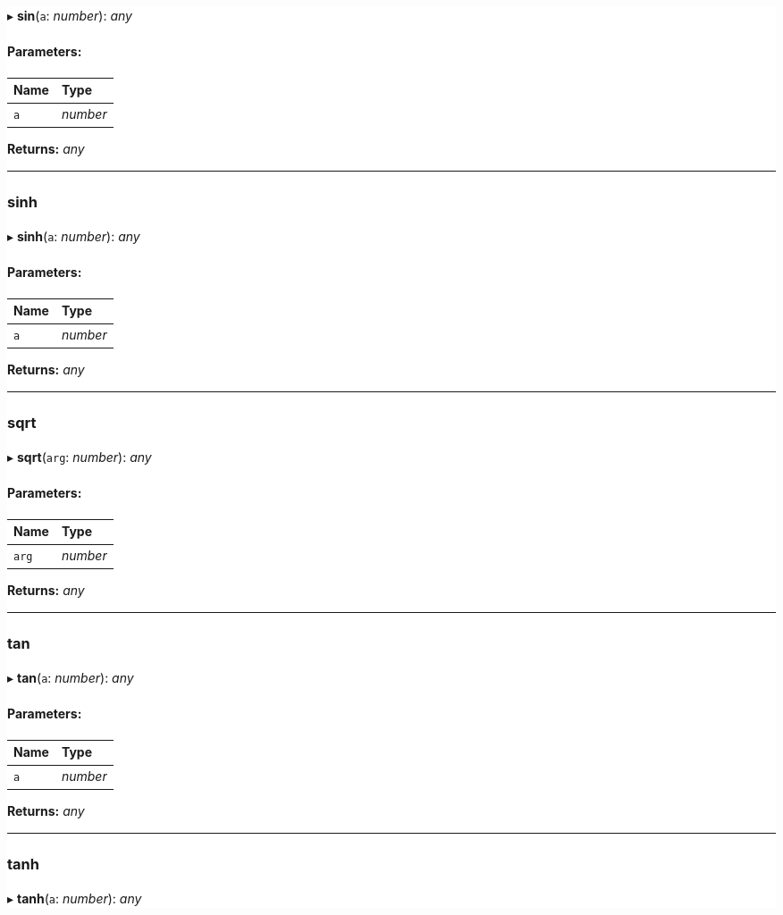▸ **sin**(`a`: *number*): *any*

#### Parameters:

Name | Type |
:------ | :------ |
`a` | *number* |

**Returns:** *any*

___

### sinh

▸ **sinh**(`a`: *number*): *any*

#### Parameters:

Name | Type |
:------ | :------ |
`a` | *number* |

**Returns:** *any*

___

### sqrt

▸ **sqrt**(`arg`: *number*): *any*

#### Parameters:

Name | Type |
:------ | :------ |
`arg` | *number* |

**Returns:** *any*

___

### tan

▸ **tan**(`a`: *number*): *any*

#### Parameters:

Name | Type |
:------ | :------ |
`a` | *number* |

**Returns:** *any*

___

### tanh

▸ **tanh**(`a`: *number*): *any*

